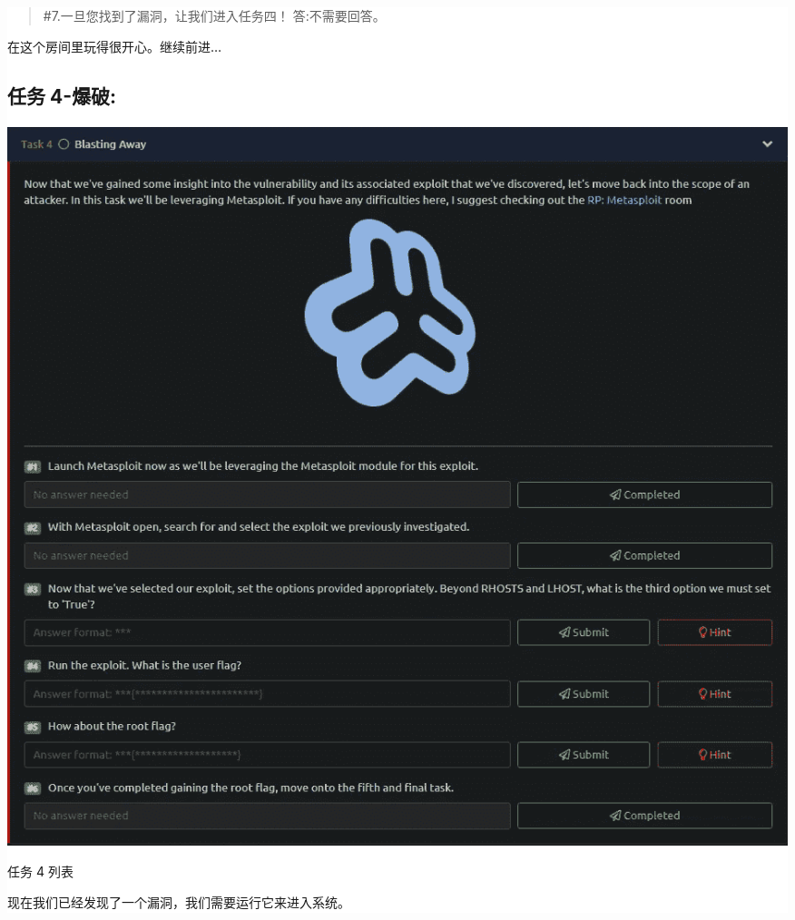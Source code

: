 > #7.一旦您找到了漏洞，让我们进入任务四！
> 答:不需要回答。

在这个房间里玩得很开心。继续前进…

## 任务 4-爆破:

![](img/ca91c95d8e728f1f7d0526970204ac2d.png)

任务 4 列表

现在我们已经发现了一个漏洞，我们需要运行它来进入系统。
